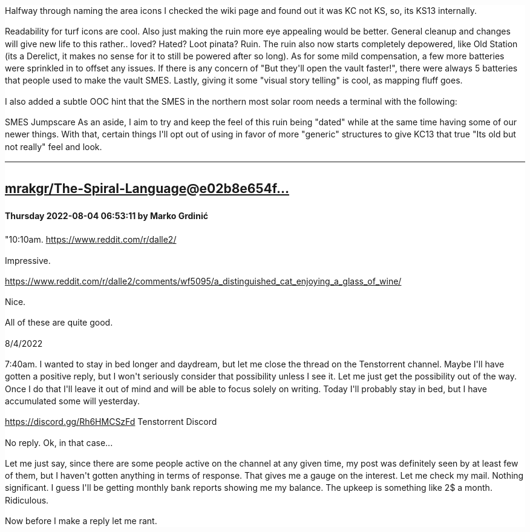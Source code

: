 Halfway through naming the area icons I checked the wiki page and found out it was KC not KS, so, its KS13 internally.

Readability for turf icons are cool.
Also just making the ruin more eye appealing would be better.
General cleanup and changes will give new life to this rather.. loved? Hated? Loot pinata? Ruin.
The ruin also now starts completely depowered, like Old Station (its a Derelict, it makes no sense for it to still be powered after so long). As for some mild compensation, a few more batteries were sprinkled in to offset any issues. If there is any concern of "But they'll open the vault faster!", there were always 5 batteries that people used to make the vault SMES.
Lastly, giving it some "visual story telling" is cool, as mapping fluff goes.

I also added a subtle OOC hint that the SMES in the northern most solar room needs a terminal with the following:

SMES Jumpscare
As an aside, I aim to try and keep the feel of this ruin being "dated" while at the same time having some of our newer things. With that, certain things I'll opt out of using in favor of more "generic" structures to give KC13 that true "Its old but not really" feel and look.

---
## [mrakgr/The-Spiral-Language](https://github.com/mrakgr/The-Spiral-Language)@[e02b8e654f...](https://github.com/mrakgr/The-Spiral-Language/commit/e02b8e654f43b8ffa0d7d7f5cd13688f011618e8)
#### Thursday 2022-08-04 06:53:11 by Marko Grdinić

"10:10am. https://www.reddit.com/r/dalle2/

Impressive.

https://www.reddit.com/r/dalle2/comments/wf5095/a_distinguished_cat_enjoying_a_glass_of_wine/

Nice.

All of these are quite good.

8/4/2022

7:40am. I wanted to stay in bed longer and daydream, but let me close the thread on the Tenstorrent channel. Maybe I'll have gotten a positive reply, but I won't seriously consider that possibility unless I see it. Let me just get the possibility out of the way. Once I do that I'll leave it out of mind and will be able to focus solely on writing. Today I'll probably stay in bed, but I have accumulated some will yesterday.

https://discord.gg/Rh6HMCSzFd
Tenstorrent Discord

No reply. Ok, in that case...

Let me just say, since there are some people active on the channel at any given time, my post was definitely seen by at least few of them, but I haven't gotten anything in terms of response. That gives me a gauge on the interest. Let me check my mail. Nothing significant. I guess I'll be getting monthly bank reports showing me my balance. The upkeep is something like 2$ a month. Ridiculous.

Now before I make a reply let me rant.

